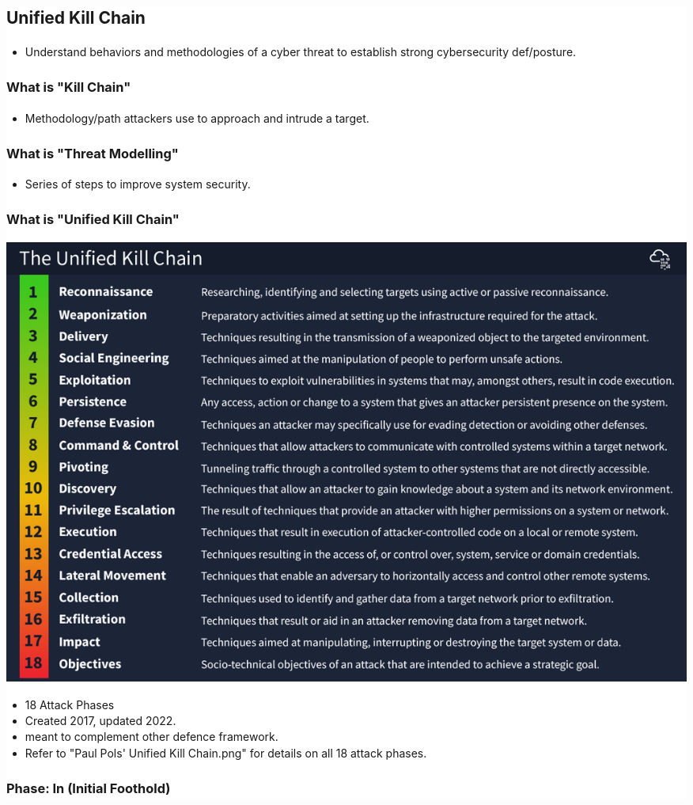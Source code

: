 ## Unified Kill Chain
  - Understand behaviors and methodologies of a cyber threat to establish strong cybersecurity def/posture.
### What is "Kill Chain"
  - Methodology/path attackers use to approach and intrude a target.
### What is "Threat Modelling"
  - Series of steps to improve system security.
### What is "Unified Kill Chain"
![Unified Kill Chain goes here](https://raw.githubusercontent.com/Zacky-YG/Learning_Repo/refs/heads/main/Tryhackme/SOC_Lvl1/Paul_Pols's_Unified_Kill_Chain.png)
  - 18 Attack Phases
  - Created 2017, updated 2022.
  - meant to complement other defence framework.
  - Refer to "Paul Pols' Unified Kill Chain.png" for details on all 18 attack phases.
### Phase: In (Initial Foothold)